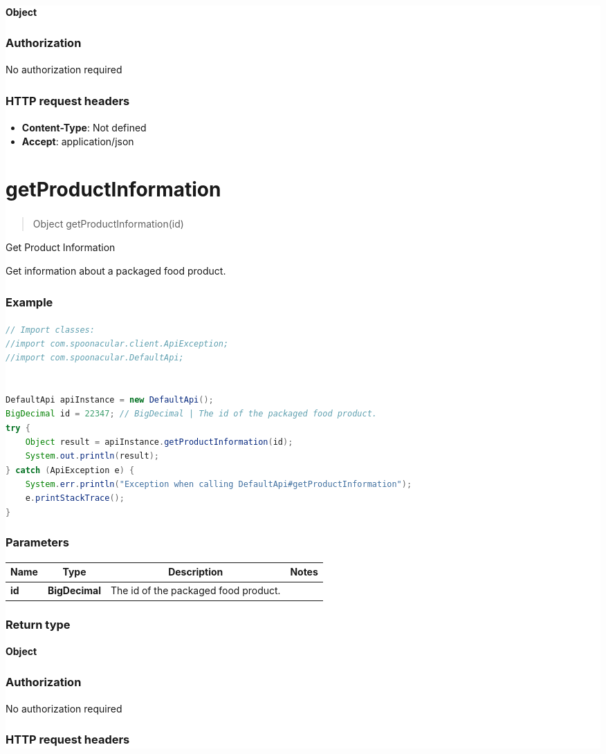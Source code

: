 **Object**

### Authorization

No authorization required

### HTTP request headers

 - **Content-Type**: Not defined
 - **Accept**: application/json

<a name="getProductInformation"></a>
# **getProductInformation**
> Object getProductInformation(id)

Get Product Information

Get information about a packaged food product.

### Example
```java
// Import classes:
//import com.spoonacular.client.ApiException;
//import com.spoonacular.DefaultApi;


DefaultApi apiInstance = new DefaultApi();
BigDecimal id = 22347; // BigDecimal | The id of the packaged food product.
try {
    Object result = apiInstance.getProductInformation(id);
    System.out.println(result);
} catch (ApiException e) {
    System.err.println("Exception when calling DefaultApi#getProductInformation");
    e.printStackTrace();
}
```

### Parameters

Name | Type | Description  | Notes
------------- | ------------- | ------------- | -------------
 **id** | **BigDecimal**| The id of the packaged food product. |

### Return type

**Object**

### Authorization

No authorization required

### HTTP request headers
